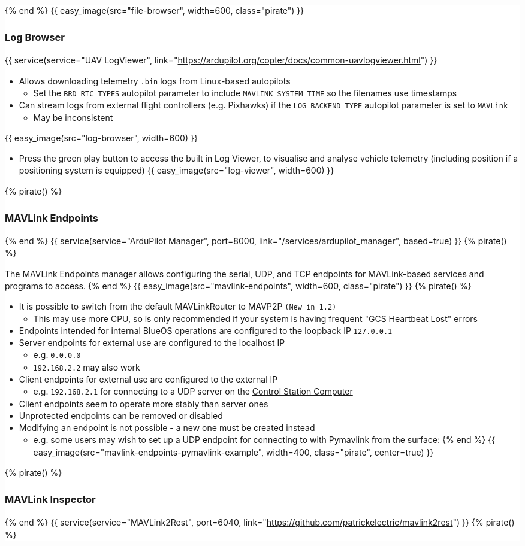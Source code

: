 {% end %}
{{ easy_image(src="file-browser", width=600, class="pirate") }}

### Log Browser
{{ service(service="UAV LogViewer", link="https://ardupilot.org/copter/docs/common-uavlogviewer.html") }}

- Allows downloading telemetry `.bin` logs from Linux-based autopilots
   - Set the `BRD_RTC_TYPES` autopilot parameter to include `MAVLINK_SYSTEM_TIME`
   so the filenames use timestamps
- Can stream logs from external flight controllers (e.g. Pixhawks) if the
`LOG_BACKEND_TYPE` autopilot parameter is set to `MAVLink`
   - [May be inconsistent](https://github.com/bluerobotics/BlueOS/issues/457)

{{ easy_image(src="log-browser", width=600) }}

- Press the green play button to access the built in Log Viewer, to visualise and
analyse vehicle telemetry (including position if a positioning system is equipped)
{{ easy_image(src="log-viewer", width=600) }}

{% pirate() %}
### MAVLink Endpoints
{% end %}
{{ service(service="ArduPilot Manager", port=8000, link="/services/ardupilot_manager", based=true) }}
{% pirate() %}

The MAVLink Endpoints manager allows configuring the serial, UDP, and TCP
endpoints for MAVLink-based services and programs to access.
{% end %}
{{ easy_image(src="mavlink-endpoints", width=600, class="pirate") }}
{% pirate() %}
- It is possible to switch from the default MAVLinkRouter to MAVP2P `(New in 1.2)`
   - This may use more CPU, so is only recommended if your system is having frequent "GCS Heartbeat Lost" errors
- Endpoints intended for internal BlueOS operations are configured to the
loopback IP `127.0.0.1`
- Server endpoints for external use are configured to the localhost IP
   - e.g. `0.0.0.0`
   - `192.168.2.2` may also work
- Client endpoints for external use are configured to the external IP
   - e.g. `192.168.2.1` for connecting to a UDP server on the [Control Station Computer](../../integrations/hardware/required/control-computer/index.md)
- Client endpoints seem to operate more stably than server ones
- Unprotected endpoints can be removed or disabled
- Modifying an endpoint is not possible - a new one must be created instead
   - e.g. some users may wish to set up a UDP endpoint for connecting to with
   Pymavlink from the surface:
{% end %}
{{ easy_image(src="mavlink-endpoints-pymavlink-example", width=400, class="pirate", center=true) }}

{% pirate() %}
### MAVLink Inspector
{% end %}
{{ service(service="MAVLink2Rest", port=6040, link="https://github.com/patrickelectric/mavlink2rest") }}
{% pirate() %}
